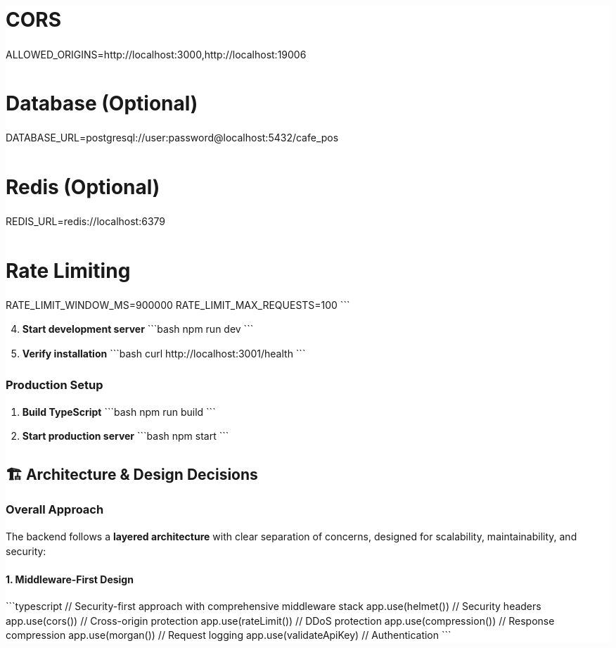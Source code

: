    # CORS
   ALLOWED_ORIGINS=http://localhost:3000,http://localhost:19006
   
   # Database (Optional)
   DATABASE_URL=postgresql://user:password@localhost:5432/cafe_pos
   
   # Redis (Optional)
   REDIS_URL=redis://localhost:6379
   
   # Rate Limiting
   RATE_LIMIT_WINDOW_MS=900000
   RATE_LIMIT_MAX_REQUESTS=100
   \`\`\`

4. **Start development server**
   \`\`\`bash
   npm run dev
   \`\`\`

5. **Verify installation**
   \`\`\`bash
   curl http://localhost:3001/health
   \`\`\`

### Production Setup

1. **Build TypeScript**
   \`\`\`bash
   npm run build
   \`\`\`

2. **Start production server**
   \`\`\`bash
   npm start
   \`\`\`

## 🏗️ Architecture & Design Decisions

### Overall Approach

The backend follows a **layered architecture** with clear separation of concerns, designed for scalability, maintainability, and security:

#### **1. Middleware-First Design**
\`\`\`typescript
// Security-first approach with comprehensive middleware stack
app.use(helmet()) // Security headers
app.use(cors()) // Cross-origin protection
app.use(rateLimit()) // DDoS protection
app.use(compression()) // Response compression
app.use(morgan()) // Request logging
app.use(validateApiKey) // Authentication
\`\`\`

